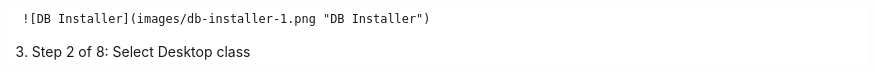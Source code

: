       ![DB Installer](images/db-installer-1.png "DB Installer") 

3. Step 2 of 8: Select Desktop class
